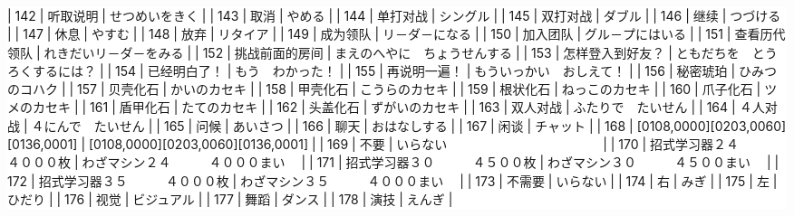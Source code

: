 | 142 | 听取说明 | せつめいをきく |
| 143 | 取消 | やめる |
| 144 | 单打对战 | シングル |
| 145 | 双打对战 | ダブル |
| 146 | 继续 | つづける |
| 147 | 休息 | やすむ |
| 148 | 放弃 | リタイア |
| 149 | 成为领队 | リ－ダ－になる |
| 150 | 加入团队 | グル－プにはいる |
| 151 | 查看历代领队 | れきだいリ－ダ－をみる |
| 152 | 挑战前面的房间 | まえのへやに　ちょうせんする |
| 153 | 怎样登入到好友？ | ともだちを　とうろくするには？ |
| 154 | 已经明白了！ | もう　わかった！ |
| 155 | 再说明一遍！ | もういっかい　おしえて！ |
| 156 | 秘密琥珀 | ひみつのコハク |
| 157 | 贝壳化石 | かいのカセキ |
| 158 | 甲壳化石 | こうらのカセキ |
| 159 | 根状化石 | ねっこのカセキ |
| 160 | 爪子化石 | ツメのカセキ |
| 161 | 盾甲化石 | たてのカセキ |
| 162 | 头盖化石 | ずがいのカセキ |
| 163 | 双人对战 | ふたりで　たいせん |
| 164 | ４人对战 | ４にんで　たいせん |
| 165 | 问候 | あいさつ |
| 166 | 聊天 | おはなしする |
| 167 | 闲谈 | チャット |
| 168 | [0108,0000][0203,0060][0136,0001] | [0108,0000][0203,0060][0136,0001] |
| 169 | 不要 | いらない　　　　　　　　　　　　 |
| 170 | 招式学习器２４　　　４０００枚 | わざマシン２４　　　４０００まい　 |
| 171 | 招式学习器３０　　　４５００枚 | わざマシン３０　　　４５００まい　 |
| 172 | 招式学习器３５　　　４０００枚 | わざマシン３５　　　４０００まい　 |
| 173 | 不需要 | いらない |
| 174 | 右 | みぎ |
| 175 | 左 | ひだり |
| 176 | 视觉 | ビジュアル |
| 177 | 舞蹈 | ダンス |
| 178 | 演技 | えんぎ |